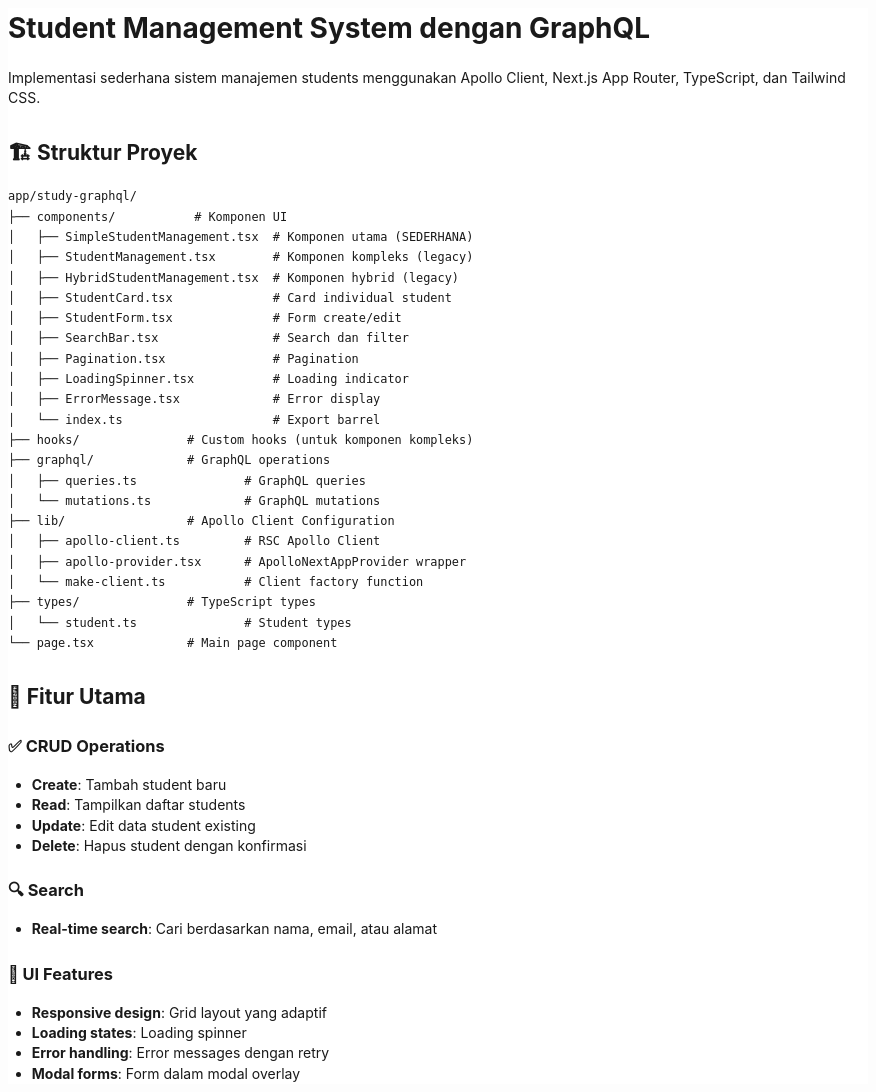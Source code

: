 # Student Management System dengan GraphQL

Implementasi sederhana sistem manajemen students menggunakan Apollo Client, Next.js App Router, TypeScript, dan Tailwind CSS.

## 🏗️ Struktur Proyek

```
app/study-graphql/
├── components/           # Komponen UI
│   ├── SimpleStudentManagement.tsx  # Komponen utama (SEDERHANA)
│   ├── StudentManagement.tsx        # Komponen kompleks (legacy)
│   ├── HybridStudentManagement.tsx  # Komponen hybrid (legacy)
│   ├── StudentCard.tsx              # Card individual student
│   ├── StudentForm.tsx              # Form create/edit
│   ├── SearchBar.tsx                # Search dan filter
│   ├── Pagination.tsx               # Pagination
│   ├── LoadingSpinner.tsx           # Loading indicator
│   ├── ErrorMessage.tsx             # Error display
│   └── index.ts                     # Export barrel
├── hooks/               # Custom hooks (untuk komponen kompleks)
├── graphql/             # GraphQL operations
│   ├── queries.ts               # GraphQL queries
│   └── mutations.ts             # GraphQL mutations
├── lib/                 # Apollo Client Configuration
│   ├── apollo-client.ts         # RSC Apollo Client
│   ├── apollo-provider.tsx      # ApolloNextAppProvider wrapper
│   └── make-client.ts           # Client factory function
├── types/               # TypeScript types
│   └── student.ts               # Student types
└── page.tsx             # Main page component
```

## 🎯 Fitur Utama

### ✅ CRUD Operations

- **Create**: Tambah student baru
- **Read**: Tampilkan daftar students
- **Update**: Edit data student existing
- **Delete**: Hapus student dengan konfirmasi

### 🔍 Search

- **Real-time search**: Cari berdasarkan nama, email, atau alamat

### 🎨 UI Features

- **Responsive design**: Grid layout yang adaptif
- **Loading states**: Loading spinner
- **Error handling**: Error messages dengan retry
- **Modal forms**: Form dalam modal overlay
